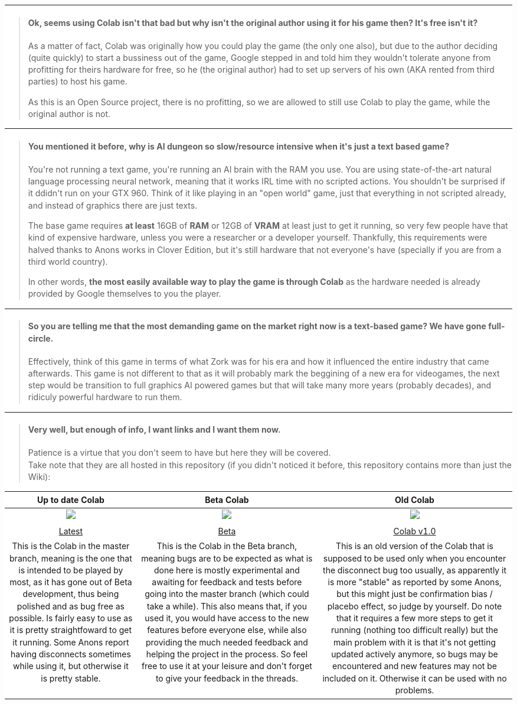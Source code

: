 ***

>#### Ok, seems using Colab isn't that bad but why isn't the original author using it for his game then? It's free isn't it?
>As a matter of fact, Colab was originally how you could play the game (the only one also), but due to the author deciding (quite quickly) to start a bussiness out of the game, Google stepped in and told him they wouldn't tolerate anyone from profitting for theirs hardware for free, so he (the original author) had to set up servers of his own (AKA rented from third parties) to host his game.
>
>As this is an Open Source project, there is no profitting, so we are allowed to still use Colab to play the game, while the original author is not.

***

>#### You mentioned it before, why is AI dungeon so slow/resource intensive when it's just a text based game?
>You're not running a text game, you're running an AI brain with the RAM you use. You are using state-of-the-art natural language processing neural network, meaning that it works IRL time with no scripted actions. You shouldn't be surprised if it ddidn't run on your GTX 960. Think of it like playing in an "open world" game, just that everything in not scripted already, and instead of graphics there are just texts.
>
>The base game requires **at least** 16GB of **RAM** or 12GB of **VRAM** at least just to get it running, so very few people have that kind of expensive hardware, unless you were a researcher or a developer yourself. Thankfully, this requirements were halved thanks to Anons works in Clover Edition, but it's still hardware that not everyone's have (specially if you are from a third world country).
>
>In other words, **the most easily available way to play the game is through Colab** as the hardware needed is already provided by Google themselves to you the player.

***

>#### So you are telling me that the most demanding game on the market right now is a text-based game? We have gone full-circle.
>Effectively, think of this game in terms of what Zork was for his era and how it influenced the entire industry that came afterwards. This game is not different to that as it will probably mark the beggining of a new era for videogames, the next step would be transition to full graphics AI powered games but that will take many more years (probably decades), and ridiculy powerful hardware to run them.

***

>#### Very well, but enough of info, I want links and I want them now.
>Patience is a virtue that you don't seem to have but here they will be covered.<br> 
>Take note that they are all hosted in this repository (if you didn't noticed it before, this repository contains more than just the Wiki):

<a id="1" />

| Up to date Colab | Beta Colab | Old Colab |
| :---: | :---: | :---: |
| <img width="64" src="https://user-images.githubusercontent.com/58800629/72467910-ba769600-37ba-11ea-8dfb-af80142d6fc3.png"> | <img width="64" src="https://user-images.githubusercontent.com/58800629/72467894-b0549780-37ba-11ea-9846-a6784470ed8f.png"> | <img width="64" src="https://user-images.githubusercontent.com/58800629/72468024-fe699b00-37ba-11ea-9bd1-e2fc34e0d914.png"> |
| [Latest](https://colab.research.google.com/github/VBPXKSMI/Open-CYOAI-Project/blob/master/Open_CYOAI.ipynb) | [Beta](https://colab.research.google.com/github/VBPXKSMI/Open-CYOAI-Project/blob/beta/Open_CYOAI_BETA.ipynb) | [Colab v1.0](https://colab.research.google.com/github/VBPXKSMI/Open-CYOAI-Project/blob/master/Old_Open_CYOAI.ipynb) |
| This is the Colab in the master branch, meaning is the one that is intended to be played by most, as it has gone out of Beta development, thus being polished and as bug free as possible. Is fairly easy to use as it is pretty straightfoward to get it running. Some Anons report having disconnects sometimes while using it, but otherwise it is pretty stable. | This is the Colab in the Beta branch, meaning bugs are to be expected as what is done here is mostly experimental and awaiting for feedback and tests before going into the master branch (which could take a while). This also means that, if you used it, you would have access to the new features before everyone else, while also providing the much needed feedback and helping the project in the process. So feel free to use it at your leisure and don't forget to give your feedback in the threads. | This is an old version of the Colab that is supposed to be used only when you encounter the disconnect bug too usually, as apparently it is more "stable" as reported by some Anons, but this might just be confirmation bias / placebo effect, so judge by yourself. Do note that it requires a few more steps to get it running (nothing too difficult really) but the main problem with it is that it's not getting updated actively anymore, so bugs may be encountered and new features may not be included on it. Otherwise it can be used with no problems. |
